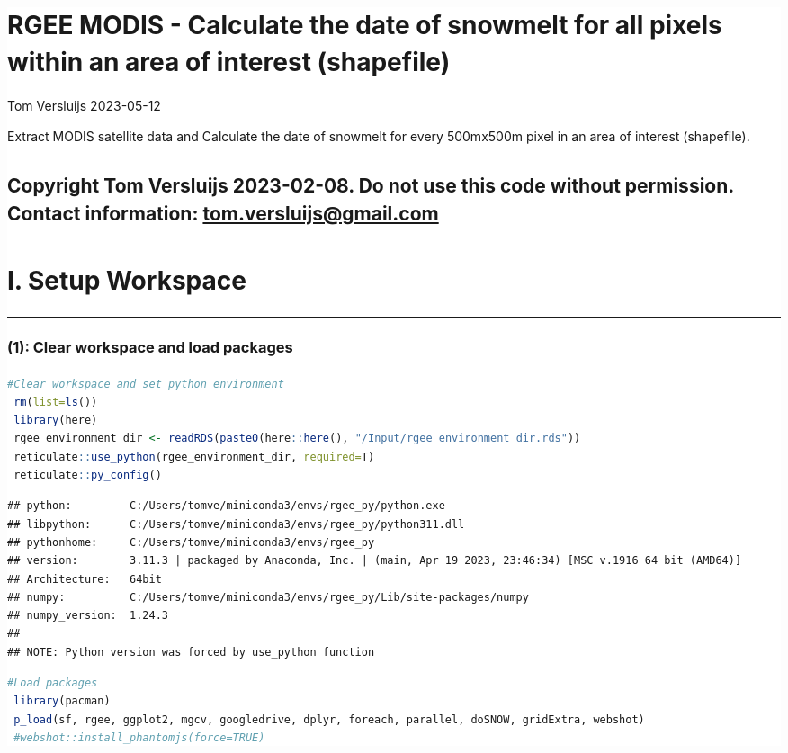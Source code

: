 RGEE MODIS - Calculate the date of snowmelt for all pixels within an
area of interest (shapefile)
================
Tom Versluijs
2023-05-12

Extract MODIS satellite data and Calculate the date of snowmelt for
every 500mx500m pixel in an area of interest (shapefile).

## Copyright Tom Versluijs 2023-02-08. Do not use this code without permission. Contact information: <tom.versluijs@gmail.com>

# I. Setup Workspace

------------------------------------------------------------------------

### (1): Clear workspace and load packages

``` r
#Clear workspace and set python environment
 rm(list=ls())
 library(here)
 rgee_environment_dir <- readRDS(paste0(here::here(), "/Input/rgee_environment_dir.rds"))
 reticulate::use_python(rgee_environment_dir, required=T)
 reticulate::py_config()
```

    ## python:         C:/Users/tomve/miniconda3/envs/rgee_py/python.exe
    ## libpython:      C:/Users/tomve/miniconda3/envs/rgee_py/python311.dll
    ## pythonhome:     C:/Users/tomve/miniconda3/envs/rgee_py
    ## version:        3.11.3 | packaged by Anaconda, Inc. | (main, Apr 19 2023, 23:46:34) [MSC v.1916 64 bit (AMD64)]
    ## Architecture:   64bit
    ## numpy:          C:/Users/tomve/miniconda3/envs/rgee_py/Lib/site-packages/numpy
    ## numpy_version:  1.24.3
    ## 
    ## NOTE: Python version was forced by use_python function

``` r
#Load packages
 library(pacman)
 p_load(sf, rgee, ggplot2, mgcv, googledrive, dplyr, foreach, parallel, doSNOW, gridExtra, webshot)
 #webshot::install_phantomjs(force=TRUE)
```
